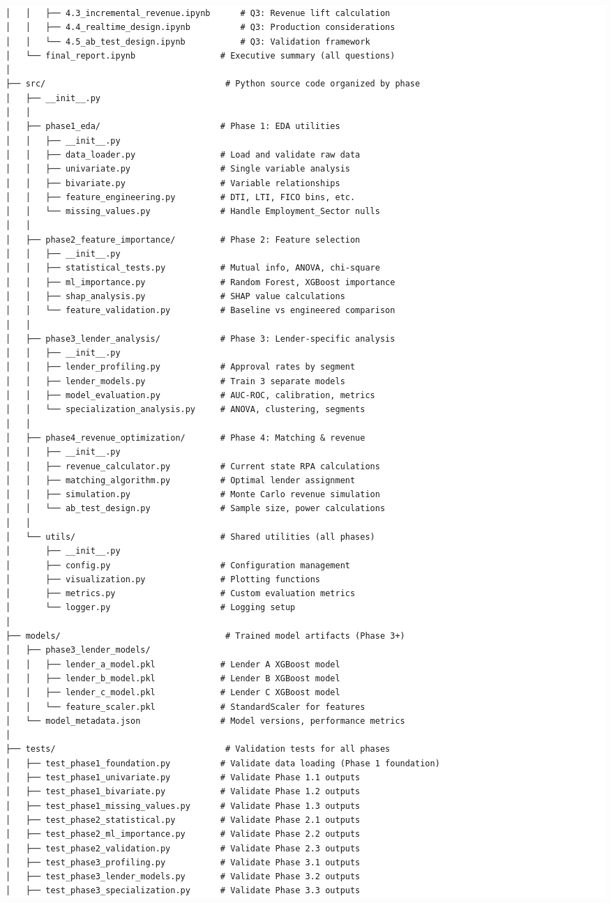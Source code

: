 ```
│   │   ├── 4.3_incremental_revenue.ipynb      # Q3: Revenue lift calculation
│   │   ├── 4.4_realtime_design.ipynb          # Q3: Production considerations
│   │   └── 4.5_ab_test_design.ipynb           # Q3: Validation framework
│   └── final_report.ipynb                 # Executive summary (all questions)
│
├── src/                                    # Python source code organized by phase
│   ├── __init__.py
│   │
│   ├── phase1_eda/                        # Phase 1: EDA utilities
│   │   ├── __init__.py
│   │   ├── data_loader.py                 # Load and validate raw data
│   │   ├── univariate.py                  # Single variable analysis
│   │   ├── bivariate.py                   # Variable relationships
│   │   ├── feature_engineering.py         # DTI, LTI, FICO bins, etc.
│   │   └── missing_values.py              # Handle Employment_Sector nulls
│   │
│   ├── phase2_feature_importance/         # Phase 2: Feature selection
│   │   ├── __init__.py
│   │   ├── statistical_tests.py           # Mutual info, ANOVA, chi-square
│   │   ├── ml_importance.py               # Random Forest, XGBoost importance
│   │   ├── shap_analysis.py               # SHAP value calculations
│   │   └── feature_validation.py          # Baseline vs engineered comparison
│   │
│   ├── phase3_lender_analysis/            # Phase 3: Lender-specific analysis
│   │   ├── __init__.py
│   │   ├── lender_profiling.py            # Approval rates by segment
│   │   ├── lender_models.py               # Train 3 separate models
│   │   ├── model_evaluation.py            # AUC-ROC, calibration, metrics
│   │   └── specialization_analysis.py     # ANOVA, clustering, segments
│   │
│   ├── phase4_revenue_optimization/       # Phase 4: Matching & revenue
│   │   ├── __init__.py
│   │   ├── revenue_calculator.py          # Current state RPA calculations
│   │   ├── matching_algorithm.py          # Optimal lender assignment
│   │   ├── simulation.py                  # Monte Carlo revenue simulation
│   │   └── ab_test_design.py              # Sample size, power calculations
│   │
│   └── utils/                             # Shared utilities (all phases)
│       ├── __init__.py
│       ├── config.py                      # Configuration management
│       ├── visualization.py               # Plotting functions
│       ├── metrics.py                     # Custom evaluation metrics
│       └── logger.py                      # Logging setup
│
├── models/                                 # Trained model artifacts (Phase 3+)
│   ├── phase3_lender_models/
│   │   ├── lender_a_model.pkl             # Lender A XGBoost model
│   │   ├── lender_b_model.pkl             # Lender B XGBoost model
│   │   ├── lender_c_model.pkl             # Lender C XGBoost model
│   │   └── feature_scaler.pkl             # StandardScaler for features
│   └── model_metadata.json                # Model versions, performance metrics
│
├── tests/                                  # Validation tests for all phases
│   ├── test_phase1_foundation.py          # Validate data loading (Phase 1 foundation)
│   ├── test_phase1_univariate.py          # Validate Phase 1.1 outputs
│   ├── test_phase1_bivariate.py           # Validate Phase 1.2 outputs
│   ├── test_phase1_missing_values.py      # Validate Phase 1.3 outputs
│   ├── test_phase2_statistical.py         # Validate Phase 2.1 outputs
│   ├── test_phase2_ml_importance.py       # Validate Phase 2.2 outputs
│   ├── test_phase2_validation.py          # Validate Phase 2.3 outputs
│   ├── test_phase3_profiling.py           # Validate Phase 3.1 outputs
│   ├── test_phase3_lender_models.py       # Validate Phase 3.2 outputs
│   ├── test_phase3_specialization.py      # Validate Phase 3.3 outputs
```
